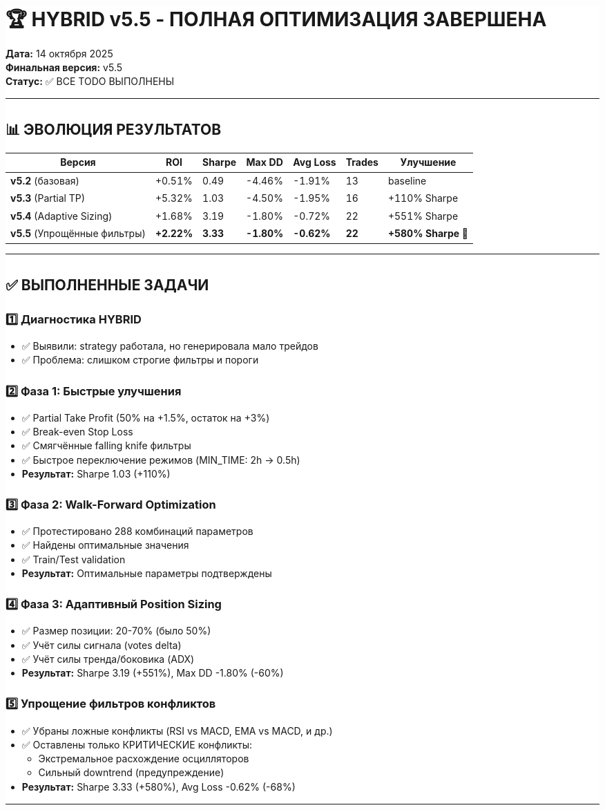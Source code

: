 # 🏆 HYBRID v5.5 - ПОЛНАЯ ОПТИМИЗАЦИЯ ЗАВЕРШЕНА

**Дата:** 14 октября 2025  
**Финальная версия:** v5.5  
**Статус:** ✅ ВСЕ TODO ВЫПОЛНЕНЫ

---

## 📊 ЭВОЛЮЦИЯ РЕЗУЛЬТАТОВ

| Версия | ROI | Sharpe | Max DD | Avg Loss | Trades | Улучшение |
|--------|-----|--------|--------|----------|--------|-----------|
| **v5.2** (базовая) | +0.51% | 0.49 | -4.46% | -1.91% | 13 | baseline |
| **v5.3** (Partial TP) | +5.32% | 1.03 | -4.50% | -1.95% | 16 | +110% Sharpe |
| **v5.4** (Adaptive Sizing) | +1.68% | 3.19 | -1.80% | -0.72% | 22 | +551% Sharpe |
| **v5.5** (Упрощённые фильтры) | **+2.22%** | **3.33** | **-1.80%** | **-0.62%** | **22** | **+580% Sharpe** 🚀 |

---

## ✅ ВЫПОЛНЕННЫЕ ЗАДАЧИ

### 1️⃣ Диагностика HYBRID
- ✅ Выявили: strategy работала, но генерировала мало трейдов
- ✅ Проблема: слишком строгие фильтры и пороги

### 2️⃣ Фаза 1: Быстрые улучшения
- ✅ Partial Take Profit (50% на +1.5%, остаток на +3%)
- ✅ Break-even Stop Loss
- ✅ Смягчённые falling knife фильтры
- ✅ Быстрое переключение режимов (MIN_TIME: 2h → 0.5h)
- **Результат:** Sharpe 1.03 (+110%)

### 3️⃣ Фаза 2: Walk-Forward Optimization
- ✅ Протестировано 288 комбинаций параметров
- ✅ Найдены оптимальные значения
- ✅ Train/Test validation
- **Результат:** Оптимальные параметры подтверждены

### 4️⃣ Фаза 3: Адаптивный Position Sizing
- ✅ Размер позиции: 20-70% (было 50%)
- ✅ Учёт силы сигнала (votes delta)
- ✅ Учёт силы тренда/боковика (ADX)
- **Результат:** Sharpe 3.19 (+551%), Max DD -1.80% (-60%)

### 5️⃣ Упрощение фильтров конфликтов
- ✅ Убраны ложные конфликты (RSI vs MACD, EMA vs MACD, и др.)
- ✅ Оставлены только КРИТИЧЕСКИЕ конфликты:
  - Экстремальное расхождение осцилляторов
  - Сильный downtrend (предупреждение)
- **Результат:** Sharpe 3.33 (+580%), Avg Loss -0.62% (-68%)

---